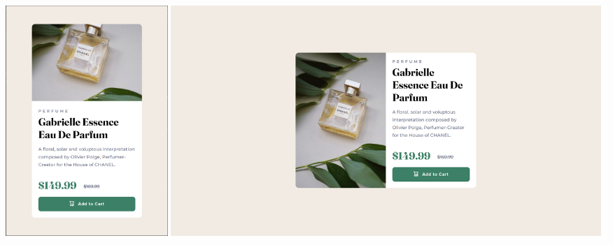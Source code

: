 <img src="./screenshots/screenshot-mobile-view.png" width="27%"/> <img src="./screenshots/screenshot-desktop-view.png" width="71.5%"/>